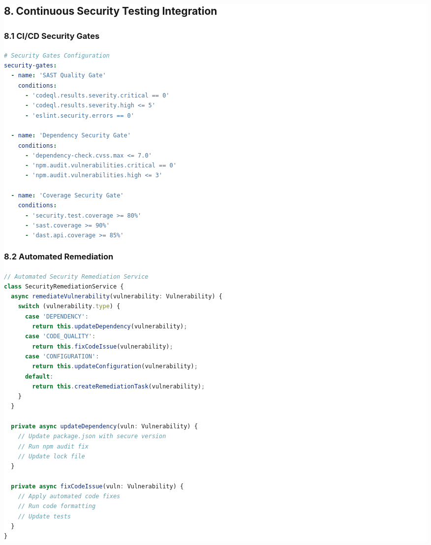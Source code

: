 ## 8. Continuous Security Testing Integration

### 8.1 CI/CD Security Gates

```yaml
# Security Gates Configuration
security-gates:
  - name: 'SAST Quality Gate'
    conditions:
      - 'codeql.results.severity.critical == 0'
      - 'codeql.results.severity.high <= 5'
      - 'eslint.security.errors == 0'

  - name: 'Dependency Security Gate'
    conditions:
      - 'dependency-check.cvss.max <= 7.0'
      - 'npm.audit.vulnerabilities.critical == 0'
      - 'npm.audit.vulnerabilities.high <= 3'

  - name: 'Coverage Security Gate'
    conditions:
      - 'security.test.coverage >= 80%'
      - 'sast.coverage >= 90%'
      - 'dast.api.coverage >= 85%'
```

### 8.2 Automated Remediation

```typescript
// Automated Security Remediation Service
class SecurityRemediationService {
  async remediateVulnerability(vulnerability: Vulnerability) {
    switch (vulnerability.type) {
      case 'DEPENDENCY':
        return this.updateDependency(vulnerability);
      case 'CODE_QUALITY':
        return this.fixCodeIssue(vulnerability);
      case 'CONFIGURATION':
        return this.updateConfiguration(vulnerability);
      default:
        return this.createRemediationTask(vulnerability);
    }
  }

  private async updateDependency(vuln: Vulnerability) {
    // Update package.json with secure version
    // Run npm audit fix
    // Update lock file
  }

  private async fixCodeIssue(vuln: Vulnerability) {
    // Apply automated code fixes
    // Run code formatting
    // Update tests
  }
}
```
